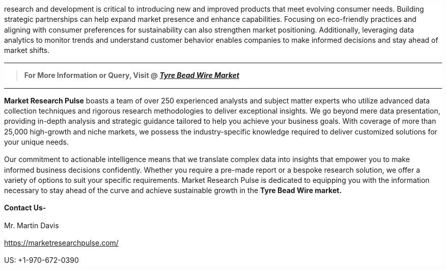 research and development is critical to introducing new and improved products that meet evolving consumer needs. Building strategic partnerships can help expand market presence and enhance capabilities. Focusing on eco-friendly practices and aligning with consumer preferences for sustainability can also strengthen market positioning. Additionally, leveraging data analytics to monitor trends and understand customer behavior enables companies to make informed decisions and stay ahead of market shifts.</p><hr /><blockquote><p><strong>For More Information or Query, Visit @&nbsp;<em><a href="https://marketresearchpulse.com/report/7226/tyre-bead-wire-market?utm_source=Linkedin&utm_medium=021">Tyre Bead Wire Market</a></em></strong></p></blockquote><hr /><p><strong>Market Research Pulse</strong> boasts a team of over 250 experienced analysts and subject matter experts who utilize advanced data collection techniques and rigorous research methodologies to deliver exceptional insights. We go beyond mere data presentation, providing in-depth analysis and strategic guidance tailored to help you achieve your business goals. With coverage of more than 25,000 high-growth and niche markets, we possess the industry-specific knowledge required to deliver customized solutions for your unique needs.</p><p>Our commitment to actionable intelligence means that we translate complex data into insights that empower you to make informed business decisions confidently. Whether you require a pre-made report or a bespoke research solution, we offer a variety of options to suit your specific requirements. Market Research Pulse is dedicated to equipping you with the information necessary to stay ahead of the curve and achieve sustainable growth in the <strong>Tyre Bead Wire market.</strong></p><p><strong>Contact Us-</strong></p><p>Mr. Martin Davis</p><p>https://marketresearchpulse.com/</p><p>US: +1-970-672-0390</p>
